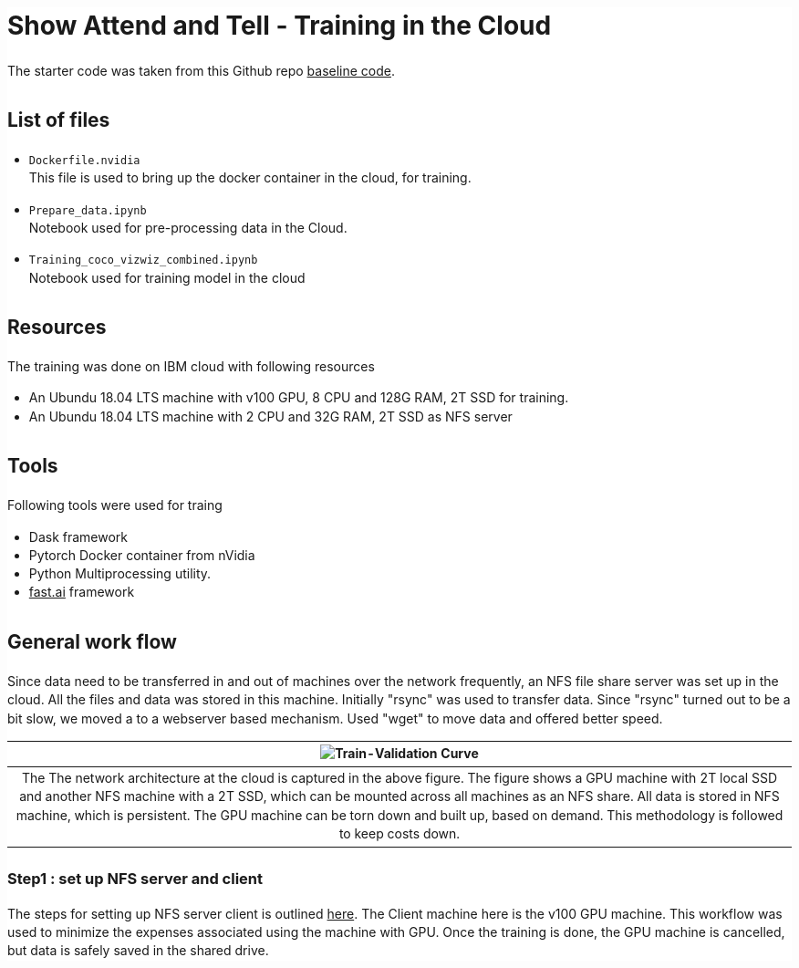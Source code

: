 # Show Attend and Tell - Training in the Cloud

The starter code was taken from this Github repo [baseline code](https://github.com/fg91/Neural-Image-Caption-Generation-Tutorial).  


## List of files

* `Dockerfile.nvidia`  
This file is used to bring up the docker container in the cloud, for training.

* `Prepare_data.ipynb`  
Notebook used for pre-processing data in the Cloud. 

* `Training_coco_vizwiz_combined.ipynb`   
Notebook used for training model in the cloud 


## Resources

The training was done on IBM cloud with following resources

* An Ubundu 18.04 LTS machine with v100 GPU, 8 CPU and 128G RAM, 2T SSD for training.  
* An Ubundu 18.04 LTS machine with 2 CPU and 32G RAM, 2T SSD as NFS server

## Tools

Following tools were used for traing

* Dask framework  
* Pytorch Docker container from nVidia
* Python Multiprocessing utility.
* [fast.ai](https://github.com/fg91/Neural-Image-Caption-Generation-Tutorial) framework

## General work flow

Since data need to be transferred in and out of machines over the network frequently, an NFS file share server was set up in the cloud. All the files and data was stored in this machine.  Initially "rsync" was used to transfer data. Since "rsync" turned out to be a bit slow, we moved a to a webserver based mechanism. Used "wget" to move data and offered better speed.

| ![Train-Validation Curve](https://raw.githubusercontent.com/shwethacn/W251-Final-Project/master/Show_Attend_Tell/imgs/251_cloud_arch.jpg) | 
|:--:| 
| The The network architecture at the cloud is captured in the above figure. The figure shows a GPU machine with 2T  local SSD and another NFS machine with a 2T SSD, which can be mounted across all machines as an NFS share. All data is stored in NFS machine, which is persistent. The GPU machine can be torn down and built up, based on demand. This methodology is followed to keep costs down. |

### Step1 : set up NFS server and client

The steps for setting up NFS server client is outlined [here](https://vitux.com/install-nfs-server-and-client-on-ubuntu/). The Client machine here is the v100 GPU machine. This workflow was used to minimize the expenses associated using the machine with GPU. Once the training is done, the GPU machine is cancelled, but data is safely saved in the shared drive. 
